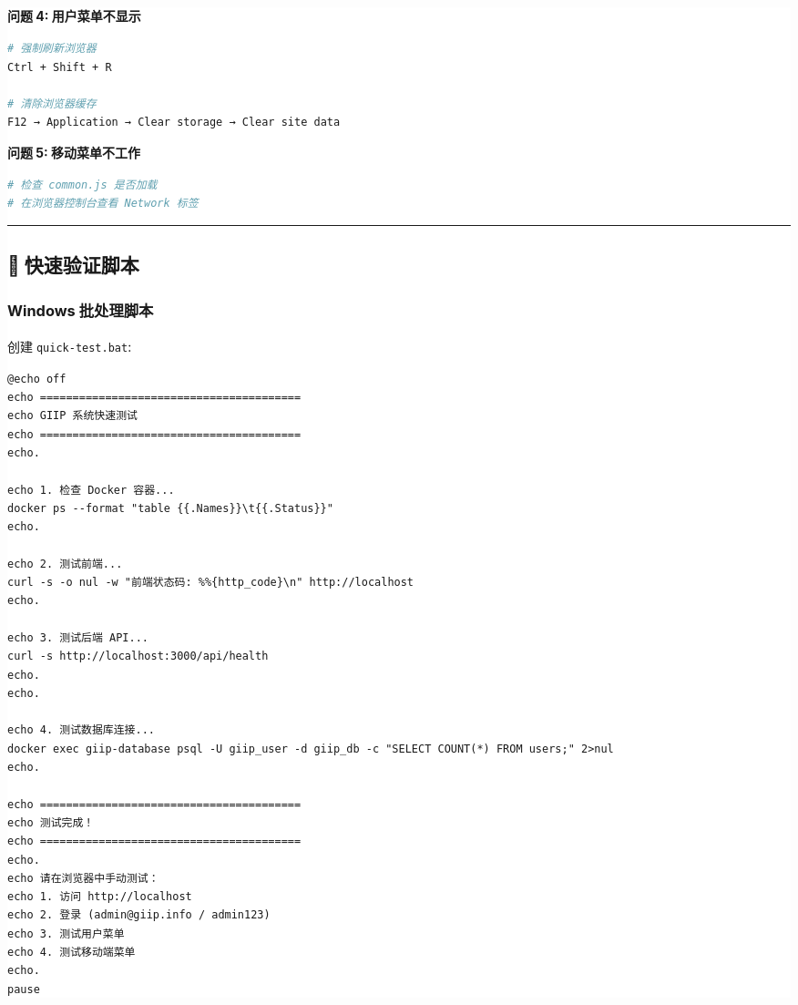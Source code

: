 **问题 4: 用户菜单不显示**
```bash
# 强制刷新浏览器
Ctrl + Shift + R

# 清除浏览器缓存
F12 → Application → Clear storage → Clear site data
```

**问题 5: 移动菜单不工作**
```bash
# 检查 common.js 是否加载
# 在浏览器控制台查看 Network 标签
```

---

## 🎯 快速验证脚本

### Windows 批处理脚本

创建 `quick-test.bat`:

```batch
@echo off
echo ========================================
echo GIIP 系统快速测试
echo ========================================
echo.

echo 1. 检查 Docker 容器...
docker ps --format "table {{.Names}}\t{{.Status}}"
echo.

echo 2. 测试前端...
curl -s -o nul -w "前端状态码: %%{http_code}\n" http://localhost
echo.

echo 3. 测试后端 API...
curl -s http://localhost:3000/api/health
echo.
echo.

echo 4. 测试数据库连接...
docker exec giip-database psql -U giip_user -d giip_db -c "SELECT COUNT(*) FROM users;" 2>nul
echo.

echo ========================================
echo 测试完成！
echo ========================================
echo.
echo 请在浏览器中手动测试：
echo 1. 访问 http://localhost
echo 2. 登录 (admin@giip.info / admin123)
echo 3. 测试用户菜单
echo 4. 测试移动端菜单
echo.
pause
```
